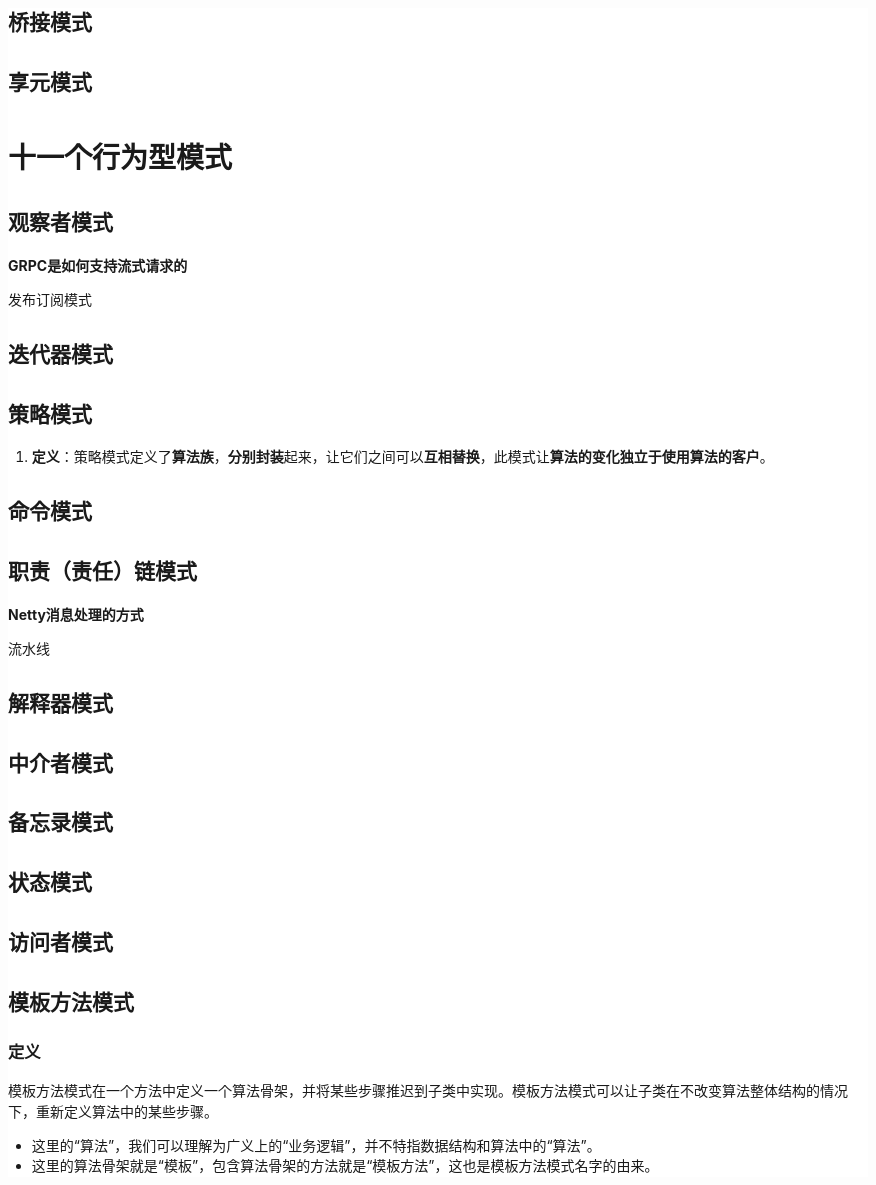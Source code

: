 ## 桥接模式

## 享元模式

# 十一个行为型模式

## 观察者模式

**GRPC是如何支持流式请求的**

发布订阅模式

## 迭代器模式

## 策略模式

1. **定义**：策略模式定义了**算法族**，**分别封装**起来，让它们之间可以**互相替换**，此模式让**算法的变化独立于使用算法的客户**。

## 命令模式

## 职责（责任）链模式

**Netty消息处理的方式**

流水线

## 解释器模式

## 中介者模式

## 备忘录模式

## 状态模式

## 访问者模式

## 模板方法模式


### 定义
模板方法模式在一个方法中定义一个算法骨架，并将某些步骤推迟到子类中实现。模板方法模式可以让子类在不改变算法整体结构的情况下，重新定义算法中的某些步骤。

- 这里的“算法”，我们可以理解为广义上的“业务逻辑”，并不特指数据结构和算法中的“算法”。
- 这里的算法骨架就是“模板”，包含算法骨架的方法就是“模板方法”，这也是模板方法模式名字的由来。
